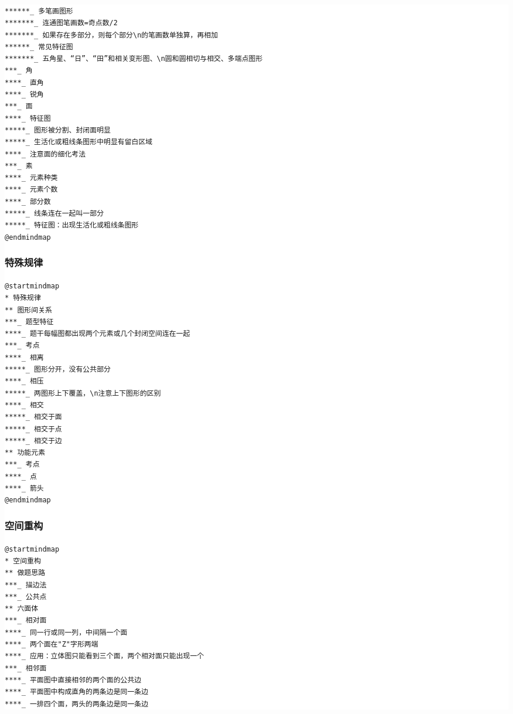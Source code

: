 ```puml
******_ 多笔画图形
*******_ 连通图笔画数=奇点数/2
*******_ 如果存在多部分，则每个部分\n的笔画数单独算，再相加
******_ 常见特征图
*******_ 五角星、“日”、“田”和相关变形图、\n圆和圆相切与相交、多端点图形
***_ 角
****_ 直角
****_ 锐角
***_ 面
****_ 特征图
*****_ 图形被分割、封闭面明显
*****_ 生活化或粗线条图形中明显有留白区域
****_ 注意面的细化考法
***_ 素
****_ 元素种类
****_ 元素个数
****_ 部分数
*****_ 线条连在一起叫一部分
*****_ 特征图：出现生活化或粗线条图形
@endmindmap
```

### 特殊规律

```puml
@startmindmap
* 特殊规律
** 图形间关系
***_ 题型特征
****_ 题干每幅图都出现两个元素或几个封闭空间连在一起
***_ 考点
****_ 相离
*****_ 图形分开，没有公共部分
****_ 相压
*****_ 两图形上下覆盖，\n注意上下图形的区别
****_ 相交
*****_ 相交于面
*****_ 相交于点
*****_ 相交于边
** 功能元素
***_ 考点
****_ 点
****_ 箭头
@endmindmap
```

### 空间重构


```puml
@startmindmap
* 空间重构
** 做题思路
***_ 描边法
***_ 公共点
** 六面体
***_ 相对面
****_ 同一行或同一列，中间隔一个面
****_ 两个面在"Z"字形两端
****_ 应用：立体图只能看到三个面，两个相对面只能出现一个
***_ 相邻面
****_ 平面图中直接相邻的两个面的公共边
****_ 平面图中构成直角的两条边是同一条边
****_ 一排四个面，两头的两条边是同一条边
```